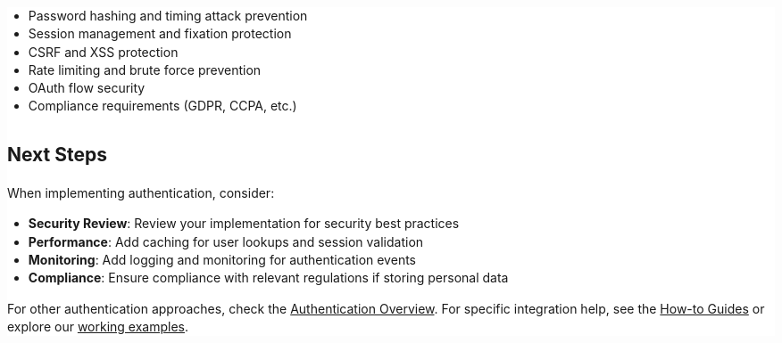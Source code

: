 - Password hashing and timing attack prevention
- Session management and fixation protection
- CSRF and XSS protection
- Rate limiting and brute force prevention
- OAuth flow security
- Compliance requirements (GDPR, CCPA, etc.)

## Next Steps

When implementing authentication, consider:

- **Security Review**: Review your implementation for security best practices
- **Performance**: Add caching for user lookups and session validation
- **Monitoring**: Add logging and monitoring for authentication events
- **Compliance**: Ensure compliance with relevant regulations if storing personal data

For other authentication approaches, check the [Authentication Overview](../authentication-overview.md). For specific integration help, see the [How-to Guides](/router/latest/docs/framework/react/how-to/README.md#authentication) or explore our [working examples](https://github.com/TanStack/router/tree/main/examples/react).
